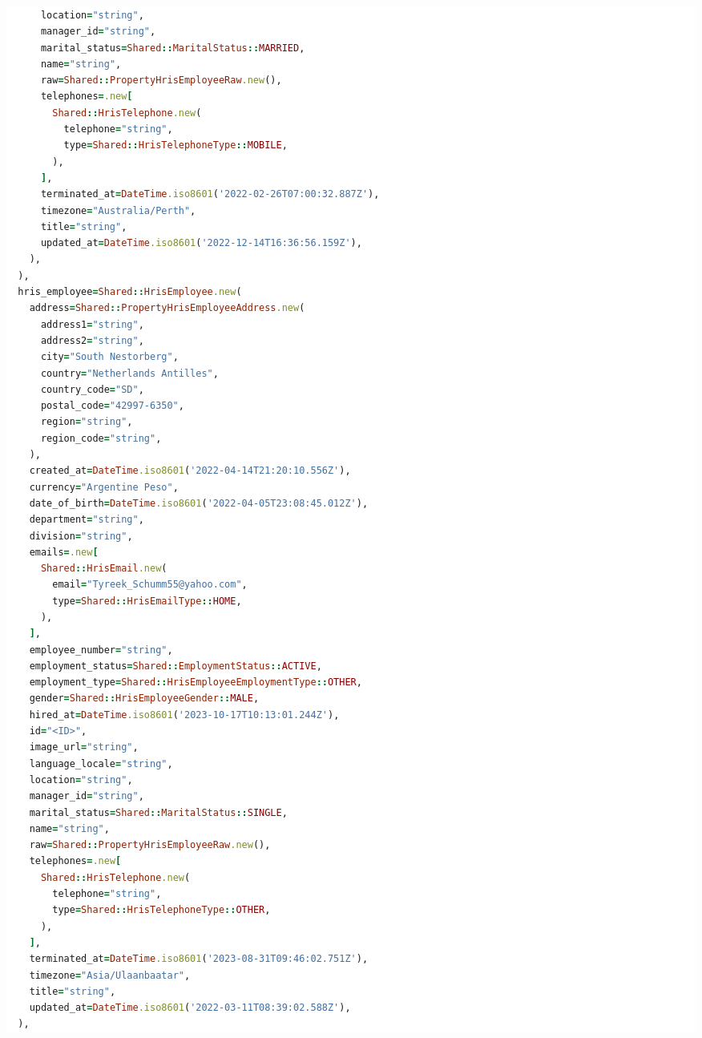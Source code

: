 ```ruby
      location="string",
      manager_id="string",
      marital_status=Shared::MaritalStatus::MARRIED,
      name="string",
      raw=Shared::PropertyHrisEmployeeRaw.new(),
      telephones=.new[
        Shared::HrisTelephone.new(
          telephone="string",
          type=Shared::HrisTelephoneType::MOBILE,
        ),
      ],
      terminated_at=DateTime.iso8601('2022-02-26T07:00:32.887Z'),
      timezone="Australia/Perth",
      title="string",
      updated_at=DateTime.iso8601('2022-12-14T16:36:56.159Z'),
    ),
  ),
  hris_employee=Shared::HrisEmployee.new(
    address=Shared::PropertyHrisEmployeeAddress.new(
      address1="string",
      address2="string",
      city="South Nestorberg",
      country="Netherlands Antilles",
      country_code="SD",
      postal_code="42997-6350",
      region="string",
      region_code="string",
    ),
    created_at=DateTime.iso8601('2022-04-14T21:20:10.556Z'),
    currency="Argentine Peso",
    date_of_birth=DateTime.iso8601('2022-04-05T23:08:45.012Z'),
    department="string",
    division="string",
    emails=.new[
      Shared::HrisEmail.new(
        email="Tyreek_Schumm55@yahoo.com",
        type=Shared::HrisEmailType::HOME,
      ),
    ],
    employee_number="string",
    employment_status=Shared::EmploymentStatus::ACTIVE,
    employment_type=Shared::HrisEmployeeEmploymentType::OTHER,
    gender=Shared::HrisEmployeeGender::MALE,
    hired_at=DateTime.iso8601('2023-10-17T10:13:01.244Z'),
    id="<ID>",
    image_url="string",
    language_locale="string",
    location="string",
    manager_id="string",
    marital_status=Shared::MaritalStatus::SINGLE,
    name="string",
    raw=Shared::PropertyHrisEmployeeRaw.new(),
    telephones=.new[
      Shared::HrisTelephone.new(
        telephone="string",
        type=Shared::HrisTelephoneType::OTHER,
      ),
    ],
    terminated_at=DateTime.iso8601('2023-08-31T09:46:02.751Z'),
    timezone="Asia/Ulaanbaatar",
    title="string",
    updated_at=DateTime.iso8601('2022-03-11T08:39:02.588Z'),
  ),
```